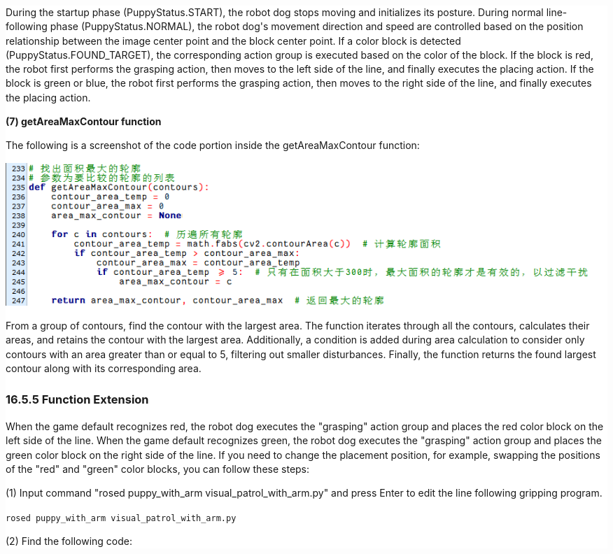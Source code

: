 During the startup phase (PuppyStatus.START), the robot dog stops moving and initializes its posture. During normal line-following phase (PuppyStatus.NORMAL), the robot dog's movement direction and speed are controlled based on the position relationship between the image center point and the block center point. If a color block is detected (PuppyStatus.FOUND_TARGET), the corresponding action group is executed based on the color of the block. If the block is red, the robot first performs the grasping action, then moves to the left side of the line, and finally executes the placing action. If the block is green or blue, the robot first performs the grasping action, then moves to the right side of the line, and finally executes the placing action.

**(7) getAreaMaxContour  function**

The following is a screenshot of the code portion inside the getAreaMaxContour function:

<img src="../_static/media/chapter_22/section_5/image56.png"  />

From a group of contours, find the contour with the largest area. The function iterates through all the contours, calculates their areas, and retains the contour with the largest area. Additionally, a condition is added during area calculation to consider only contours with an area greater than or equal to 5, filtering out smaller disturbances. Finally, the function returns the found largest contour along with its corresponding area.

### 16.5.5 Function Extension

When the game default recognizes red, the robot dog executes the "grasping" action group and places the red color block on the left side of the line. When the game default recognizes green, the robot dog executes the "grasping" action group and places the green color block on the right side of the line. If you need to change the placement position, for example, swapping the positions of the "red" and "green" color blocks, you can follow these steps:

(1)  Input command "rosed puppy_with_arm visual_patrol_with_arm.py" and press Enter to edit the line following gripping program.

```bash
rosed puppy_with_arm visual_patrol_with_arm.py
```

(2) Find the following code:
